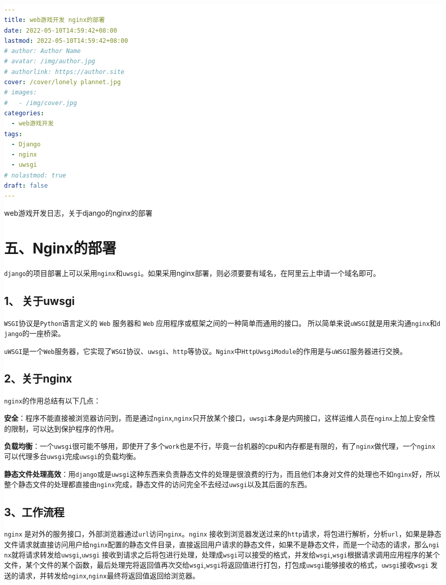 ```yaml
---
title: web游戏开发 nginx的部署
date: 2022-05-10T14:59:42+08:00
lastmod: 2022-05-10T14:59:42+08:00
# author: Author Name
# avatar: /img/author.jpg
# authorlink: https://author.site
cover: /cover/lonely plannet.jpg
# images:
#   - /img/cover.jpg
categories:
  - web游戏开发
tags:
  - Django
  - nginx
  - uwsgi
# nolastmod: true
draft: false
---
```


web游戏开发日志，关于django的nginx的部署



# 五、Nginx的部署

`django`的项目部署上可以采用`nginx`和`uwsgi`。如果采用nginx部署，则必须要要有域名，在阿里云上申请一个域名即可。

## 1、 关于uwsgi

`WSGI`协议是`Python`语言定义的 `Web` 服务器和 `Web` 应用程序或框架之间的一种简单而通用的接口。
所以简单来说`uWSGI`就是用来沟通`nginx`和`django`的一座桥梁。

`uWSGI`是一个`Web`服务器，它实现了`WSGI`协议、`uwsgi`、`http`等协议。`Nginx`中`HttpUwsgiModule`的作用是与`uWSGI`服务器进行交换。

## 2、关于nginx

`nginx`的作用总结有以下几点：

**安全**：程序不能直接被浏览器访问到，而是通过`nginx`,`nginx`只开放某个接口，`uwsgi`本身是内网接口，这样运维人员在`nginx`上加上安全性的限制，可以达到保护程序的作用。

**负载均衡**：一个`uwsgi`很可能不够用，即使开了多个`work`也是不行，毕竟一台机器的cpu和内存都是有限的，有了`nginx`做代理，一个`nginx`可以代理多台`uwsgi`完成`uwsgi`的负载均衡。

**静态文件处理高效**：用`django`或是`uwsgi`这种东西来负责静态文件的处理是很浪费的行为，而且他们本身对文件的处理也不如`nginx`好，所以整个静态文件的处理都直接由`nginx`完成，静态文件的访问完全不去经过`uwsgi`以及其后面的东西。

## 3、工作流程

`nginx` 是对外的服务接口，外部浏览器通过`url`访问`nginx`。`nginx` 接收到浏览器发送过来的`http`请求，将包进行解析，分析`url`，如果是静态文件请求就直接访问用户给`nginx`配置的静态文件目录，直接返回用户请求的静态文件，如果不是静态文件，而是一个动态的请求，那么`nginx`就将请求转发给`uwsgi`,`uwsgi` 接收到请求之后将包进行处理，处理成`wsgi`可以接受的格式，并发给`wsgi`,`wsgi`根据请求调用应用程序的某个文件，某个文件的某个函数，最后处理完将返回值再次交给`wsgi`,`wsgi`将返回值进行打包，打包成`uwsgi`能够接收的格式，`uwsgi`接收`wsgi` 发送的请求，并转发给`nginx`,`nginx`最终将返回值返回给浏览器。
